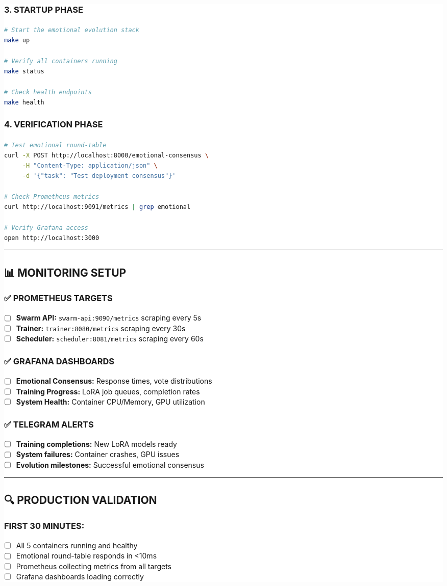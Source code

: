 ### **3. STARTUP PHASE**
```bash
# Start the emotional evolution stack
make up

# Verify all containers running
make status

# Check health endpoints
make health
```

### **4. VERIFICATION PHASE**
```bash
# Test emotional round-table
curl -X POST http://localhost:8000/emotional-consensus \
     -H "Content-Type: application/json" \
     -d '{"task": "Test deployment consensus"}'

# Check Prometheus metrics
curl http://localhost:9091/metrics | grep emotional

# Verify Grafana access
open http://localhost:3000
```

---

## **📊 MONITORING SETUP**

### **✅ PROMETHEUS TARGETS**
- [ ] **Swarm API:** `swarm-api:9090/metrics` scraping every 5s
- [ ] **Trainer:** `trainer:8080/metrics` scraping every 30s
- [ ] **Scheduler:** `scheduler:8081/metrics` scraping every 60s

### **✅ GRAFANA DASHBOARDS**
- [ ] **Emotional Consensus:** Response times, vote distributions
- [ ] **Training Progress:** LoRA job queues, completion rates
- [ ] **System Health:** Container CPU/Memory, GPU utilization

### **✅ TELEGRAM ALERTS**
- [ ] **Training completions:** New LoRA models ready
- [ ] **System failures:** Container crashes, GPU issues
- [ ] **Evolution milestones:** Successful emotional consensus

---

## **🔍 PRODUCTION VALIDATION**

### **FIRST 30 MINUTES:**
- [ ] All 5 containers running and healthy
- [ ] Emotional round-table responds in <10ms
- [ ] Prometheus collecting metrics from all targets
- [ ] Grafana dashboards loading correctly
